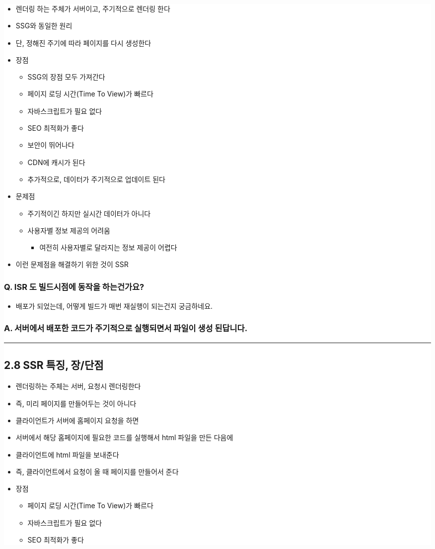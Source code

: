 - 렌더링 하는 주체가 서버이고, 주기적으로 렌더링 한다

- SSG와 동일한 원리

- 단, 정해진 주기에 따라 페이지를 다시 생성한다

- 장점

  - SSG의 장점 모두 가져간다

  - 페이지 로딩 시간(Time To View)가 빠르다

  - 자바스크립트가 필요 없다

  - SEO 최적화가 좋다

  - 보안이 뛰어나다

  - CDN에 캐시가 된다

  - 추가적으로, 데이터가 주기적으로 업데이트 된다

- 문제점

  - 주기적이긴 하지만 실시간 데이터가 아니다

  - 사용자별 정보 제공의 어려움

    - 여전히 사용자별로 달라지는 정보 제공이 어렵다

- 이런 문제점을 해결하기 위한 것이 SSR

### Q. ISR 도 빌드시점에 동작을 하는건가요?

- 배포가 되었는데, 어떻게 빌드가 매번 재실행이 되는건지 궁금하네요.

### A. 서버에서 배포한 코드가 주기적으로 실행되면서 파일이 생성 된답니다.

---

## 2.8 SSR 특징, 장/단점

- 렌더링하는 주체는 서버, 요청시 렌더링한다

- 즉, 미리 페이지를 만들어두는 것이 아니다 

- 클라이언트가 서버에 홈페이지 요청을 하면

- 서버에서 해당 홈페이지에 필요한 코드를 실행해서 html 파일을 만든 다음에

- 클라이언트에 html 파일을 보내준다

- 즉, 클라이언트에서 요청이 올 때 페이지를 만들어서 준다

- 장점

  - 페이지 로딩 시간(Time To View)가 빠르다

  - 자바스크립트가 필요 없다

  - SEO 최적화가 좋다

